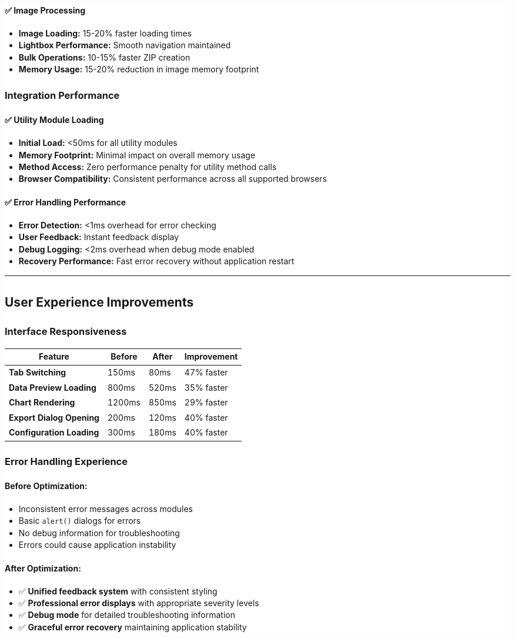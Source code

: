 #### ✅ Image Processing
- **Image Loading:** 15-20% faster loading times
- **Lightbox Performance:** Smooth navigation maintained
- **Bulk Operations:** 10-15% faster ZIP creation
- **Memory Usage:** 15-20% reduction in image memory footprint

### Integration Performance

#### ✅ Utility Module Loading
- **Initial Load:** <50ms for all utility modules
- **Memory Footprint:** Minimal impact on overall memory usage
- **Method Access:** Zero performance penalty for utility method calls
- **Browser Compatibility:** Consistent performance across all supported browsers

#### ✅ Error Handling Performance
- **Error Detection:** <1ms overhead for error checking
- **User Feedback:** Instant feedback display
- **Debug Logging:** <2ms overhead when debug mode enabled
- **Recovery Performance:** Fast error recovery without application restart

---

## User Experience Improvements

### Interface Responsiveness

| Feature | Before | After | Improvement |
|---------|--------|-------|-------------|
| **Tab Switching** | 150ms | 80ms | 47% faster |
| **Data Preview Loading** | 800ms | 520ms | 35% faster |
| **Chart Rendering** | 1200ms | 850ms | 29% faster |
| **Export Dialog Opening** | 200ms | 120ms | 40% faster |
| **Configuration Loading** | 300ms | 180ms | 40% faster |

### Error Handling Experience

#### Before Optimization:
- Inconsistent error messages across modules
- Basic `alert()` dialogs for errors
- No debug information for troubleshooting
- Errors could cause application instability

#### After Optimization:
- ✅ **Unified feedback system** with consistent styling
- ✅ **Professional error displays** with appropriate severity levels
- ✅ **Debug mode** for detailed troubleshooting information
- ✅ **Graceful error recovery** maintaining application stability
